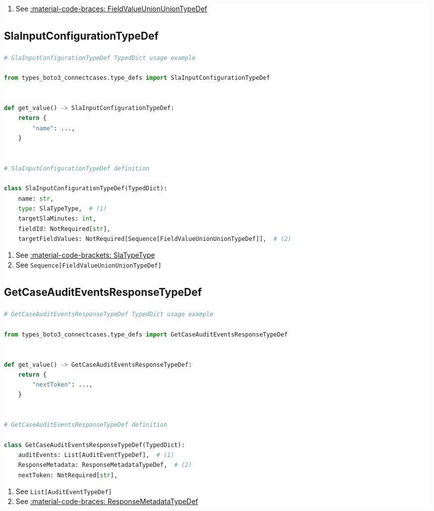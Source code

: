 1. See [:material-code-braces: FieldValueUnionUnionTypeDef](#fieldvalueunionuniontypedef)

## SlaInputConfigurationTypeDef

```python
# SlaInputConfigurationTypeDef TypedDict usage example

from types_boto3_connectcases.type_defs import SlaInputConfigurationTypeDef


def get_value() -> SlaInputConfigurationTypeDef:
    return {
        "name": ...,
    }


# SlaInputConfigurationTypeDef definition

class SlaInputConfigurationTypeDef(TypedDict):
    name: str,
    type: SlaTypeType,  # (1)
    targetSlaMinutes: int,
    fieldId: NotRequired[str],
    targetFieldValues: NotRequired[Sequence[FieldValueUnionUnionTypeDef]],  # (2)
```

1. See [:material-code-brackets: SlaTypeType](./literals.md#slatypetype)
2. See `Sequence[FieldValueUnionUnionTypeDef]`

## GetCaseAuditEventsResponseTypeDef

```python
# GetCaseAuditEventsResponseTypeDef TypedDict usage example

from types_boto3_connectcases.type_defs import GetCaseAuditEventsResponseTypeDef


def get_value() -> GetCaseAuditEventsResponseTypeDef:
    return {
        "nextToken": ...,
    }


# GetCaseAuditEventsResponseTypeDef definition

class GetCaseAuditEventsResponseTypeDef(TypedDict):
    auditEvents: List[AuditEventTypeDef],  # (1)
    ResponseMetadata: ResponseMetadataTypeDef,  # (2)
    nextToken: NotRequired[str],
```

1. See `List[AuditEventTypeDef]`
2. See [:material-code-braces: ResponseMetadataTypeDef](./type_defs.md#responsemetadatatypedef)
